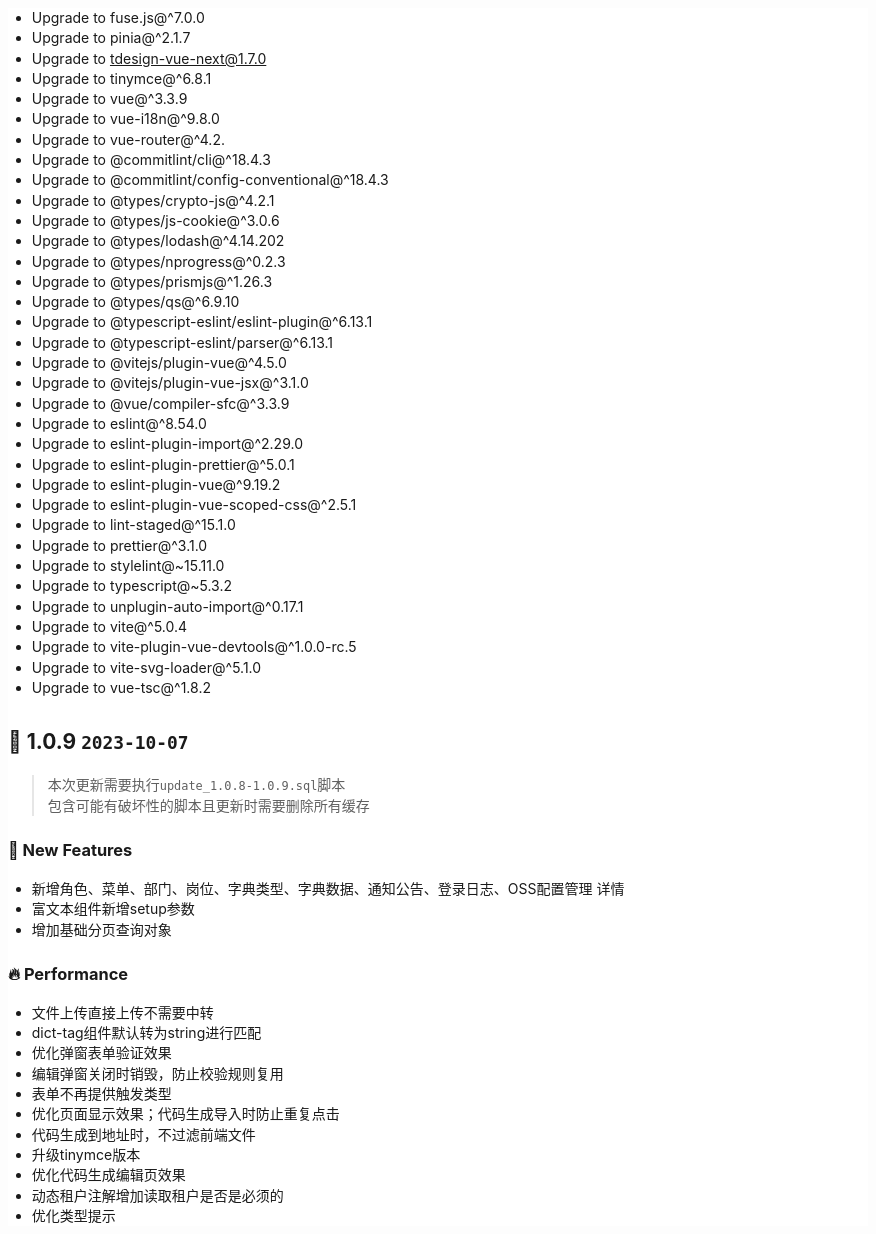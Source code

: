 - Upgrade to fuse.js@^7.0.0
- Upgrade to pinia@^2.1.7
- Upgrade to tdesign-vue-next@1.7.0
- Upgrade to tinymce@^6.8.1
- Upgrade to vue@^3.3.9
- Upgrade to vue-i18n@^9.8.0
- Upgrade to vue-router@^4.2.
- Upgrade to @commitlint/cli@^18.4.3
- Upgrade to @commitlint/config-conventional@^18.4.3
- Upgrade to @types/crypto-js@^4.2.1
- Upgrade to @types/js-cookie@^3.0.6
- Upgrade to @types/lodash@^4.14.202
- Upgrade to @types/nprogress@^0.2.3
- Upgrade to @types/prismjs@^1.26.3
- Upgrade to @types/qs@^6.9.10
- Upgrade to @typescript-eslint/eslint-plugin@^6.13.1
- Upgrade to @typescript-eslint/parser@^6.13.1
- Upgrade to @vitejs/plugin-vue@^4.5.0
- Upgrade to @vitejs/plugin-vue-jsx@^3.1.0
- Upgrade to @vue/compiler-sfc@^3.3.9
- Upgrade to eslint@^8.54.0
- Upgrade to eslint-plugin-import@^2.29.0
- Upgrade to eslint-plugin-prettier@^5.0.1
- Upgrade to eslint-plugin-vue@^9.19.2
- Upgrade to eslint-plugin-vue-scoped-css@^2.5.1
- Upgrade to lint-staged@^15.1.0
- Upgrade to prettier@^3.1.0
- Upgrade to stylelint@~15.11.0
- Upgrade to typescript@~5.3.2
- Upgrade to unplugin-auto-import@^0.17.1
- Upgrade to vite@^5.0.4
- Upgrade to vite-plugin-vue-devtools@^1.0.0-rc.5
- Upgrade to vite-svg-loader@^5.1.0
- Upgrade to vue-tsc@^1.8.2

## 🌈 1.0.9 `2023-10-07`
> 本次更新需要执行`update_1.0.8-1.0.9.sql`脚本<br>
> 包含可能有破坏性的脚本且更新时需要删除所有缓存
### 🚀 New Features
- 新增角色、菜单、部门、岗位、字典类型、字典数据、通知公告、登录日志、OSS配置管理 详情
- 富文本组件新增setup参数
- 增加基础分页查询对象

### 🔥 Performance
- 文件上传直接上传不需要中转
- dict-tag组件默认转为string进行匹配
- 优化弹窗表单验证效果
- 编辑弹窗关闭时销毁，防止校验规则复用
- 表单不再提供触发类型
- 优化页面显示效果；代码生成导入时防止重复点击
- 代码生成到地址时，不过滤前端文件
- 升级tinymce版本
- 优化代码生成编辑页效果
- 动态租户注解增加读取租户是否是必须的
- 优化类型提示
